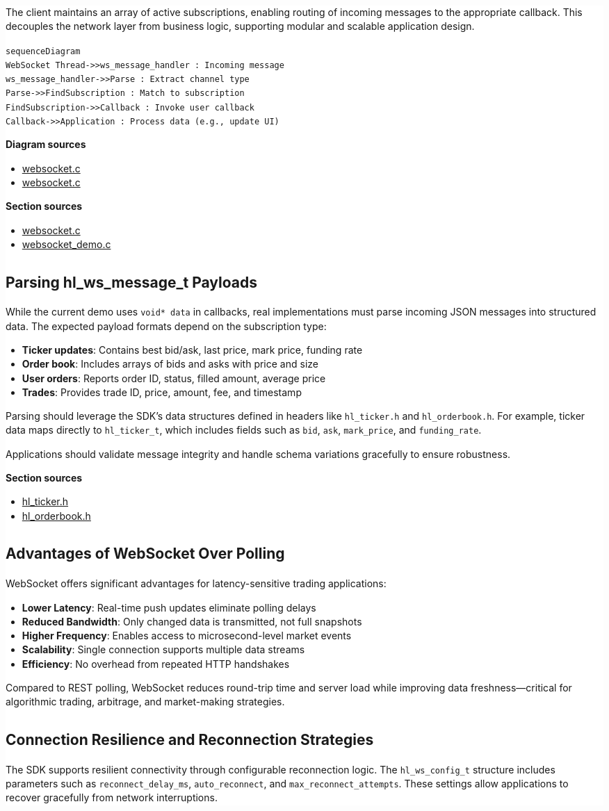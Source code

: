 The client maintains an array of active subscriptions, enabling routing of incoming messages to the appropriate callback. This decouples the network layer from business logic, supporting modular and scalable application design.

```mermaid
sequenceDiagram
WebSocket Thread->>ws_message_handler : Incoming message
ws_message_handler->>Parse : Extract channel type
Parse->>FindSubscription : Match to subscription
FindSubscription->>Callback : Invoke user callback
Callback->>Application : Process data (e.g., update UI)
```

**Diagram sources**
- [websocket.c](file://src/websocket.c#L72-L81)
- [websocket.c](file://src/websocket.c#L32-L67)

**Section sources**
- [websocket.c](file://src/websocket.c#L72-L81)
- [websocket_demo.c](file://examples/websocket_demo.c#L15-L55)

## Parsing hl_ws_message_t Payloads
While the current demo uses `void* data` in callbacks, real implementations must parse incoming JSON messages into structured data. The expected payload formats depend on the subscription type:

- **Ticker updates**: Contains best bid/ask, last price, mark price, funding rate
- **Order book**: Includes arrays of bids and asks with price and size
- **User orders**: Reports order ID, status, filled amount, average price
- **Trades**: Provides trade ID, price, amount, fee, and timestamp

Parsing should leverage the SDK’s data structures defined in headers like `hl_ticker.h` and `hl_orderbook.h`. For example, ticker data maps directly to `hl_ticker_t`, which includes fields such as `bid`, `ask`, `mark_price`, and `funding_rate`.

Applications should validate message integrity and handle schema variations gracefully to ensure robustness.

**Section sources**
- [hl_ticker.h](file://include/hl_ticker.h#L25-L55)
- [hl_orderbook.h](file://include/hl_orderbook.h#L15-L25)

## Advantages of WebSocket Over Polling
WebSocket offers significant advantages for latency-sensitive trading applications:

- **Lower Latency**: Real-time push updates eliminate polling delays
- **Reduced Bandwidth**: Only changed data is transmitted, not full snapshots
- **Higher Frequency**: Enables access to microsecond-level market events
- **Scalability**: Single connection supports multiple data streams
- **Efficiency**: No overhead from repeated HTTP handshakes

Compared to REST polling, WebSocket reduces round-trip time and server load while improving data freshness—critical for algorithmic trading, arbitrage, and market-making strategies.

## Connection Resilience and Reconnection Strategies
The SDK supports resilient connectivity through configurable reconnection logic. The `hl_ws_config_t` structure includes parameters such as `reconnect_delay_ms`, `auto_reconnect`, and `max_reconnect_attempts`. These settings allow applications to recover gracefully from network interruptions.
